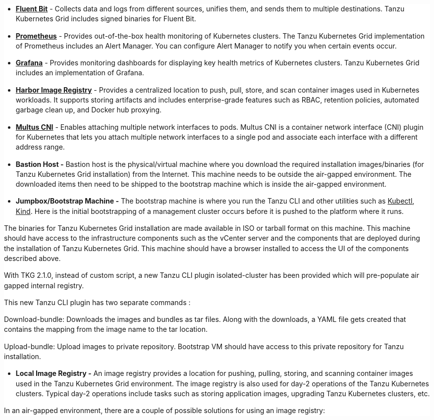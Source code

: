   - [**Fluent Bit**](https://docs.vmware.com/en/VMware-Tanzu-Kubernetes-Grid/2.1/using-tkg-21/workload-packages-fluentbit.html) - Collects data and logs from different sources, unifies them, and sends them to multiple destinations. Tanzu Kubernetes Grid includes signed binaries for Fluent Bit.

  - [**Prometheus**](https://docs.vmware.com/en/VMware-Tanzu-Kubernetes-Grid/2.1/using-tkg-21/workload-packages-prometheus.html) - Provides out-of-the-box health monitoring of Kubernetes clusters. The Tanzu Kubernetes Grid implementation of Prometheus includes an Alert Manager. You can configure Alert Manager to notify you when certain events occur.

  - [**Grafana**](https://docs.vmware.com/en/VMware-Tanzu-Kubernetes-Grid/2.1/using-tkg-21/workload-packages-grafana.html) - Provides monitoring dashboards for displaying key health metrics of Kubernetes clusters. Tanzu Kubernetes Grid includes an implementation of Grafana.

  - [**Harbor Image Registry**](https://docs.vmware.com/en/VMware-Tanzu-Kubernetes-Grid/2.1/using-tkg-21/workload-packages-harbor.html) - Provides a centralized location to push, pull, store, and scan container images used in Kubernetes workloads. It supports storing artifacts and includes enterprise-grade features such as RBAC, retention policies, automated garbage clean up, and Docker hub proxying.

  - [**Multus CNI**](https://docs.vmware.com/en/VMware-Tanzu-Kubernetes-Grid/2.1/using-tkg-21/workload-packages-multus.html) - Enables attaching multiple network interfaces to pods. Multus CNI is a container network interface (CNI) plugin for Kubernetes that lets you attach multiple network interfaces to a single pod and associate each interface with a different address range.

- **Bastion Host -** Bastion host is the physical/virtual machine where you download the required installation images/binaries (for Tanzu Kubernetes Grid installation) from the Internet. This machine needs to be outside the air-gapped environment. The downloaded items then need to be shipped to the bootstrap machine which is inside the air-gapped environment.

- **Jumpbox/Bootstrap Machine -** The bootstrap machine is where you run the Tanzu CLI and other utilities such as [Kubectl](https://kubernetes.io/docs/reference/kubectl/kubectl/), [Kind](https://kind.sigs.k8s.io/). Here is the initial bootstrapping of a management cluster occurs before it is pushed to the platform where it runs.

The binaries for Tanzu Kubernetes Grid installation are made available in ISO or tarball format on this machine. This machine should have access to the infrastructure components such as the vCenter server and the components that are deployed during the installation of Tanzu Kubernetes Grid. This machine should have a browser installed to access the UI of the components described above.

With TKG 2.1.0, instead of custom script, a new Tanzu CLI plugin isolated-cluster has been provided which will pre-populate air gapped internal registry.

This new Tanzu CLI plugin has two separate commands :

Download-bundle: Downloads the images and bundles as tar files. Along with the downloads, a YAML file gets created that contains the mapping from the image name to the tar location.

Upload-bundle: Upload images to private repository. Bootstrap VM should have access to this private repository for Tanzu installation.

- **Local Image Registry -** An image registry provides a location for pushing, pulling, storing, and scanning container images used in the Tanzu Kubernetes Grid environment. The image registry is also used for day-2 operations of the Tanzu Kubernetes clusters. Typical day-2 operations include tasks such as storing application images, upgrading Tanzu Kubernetes clusters, etc.

In an air-gapped environment, there are a couple of possible solutions for using an image registry:
